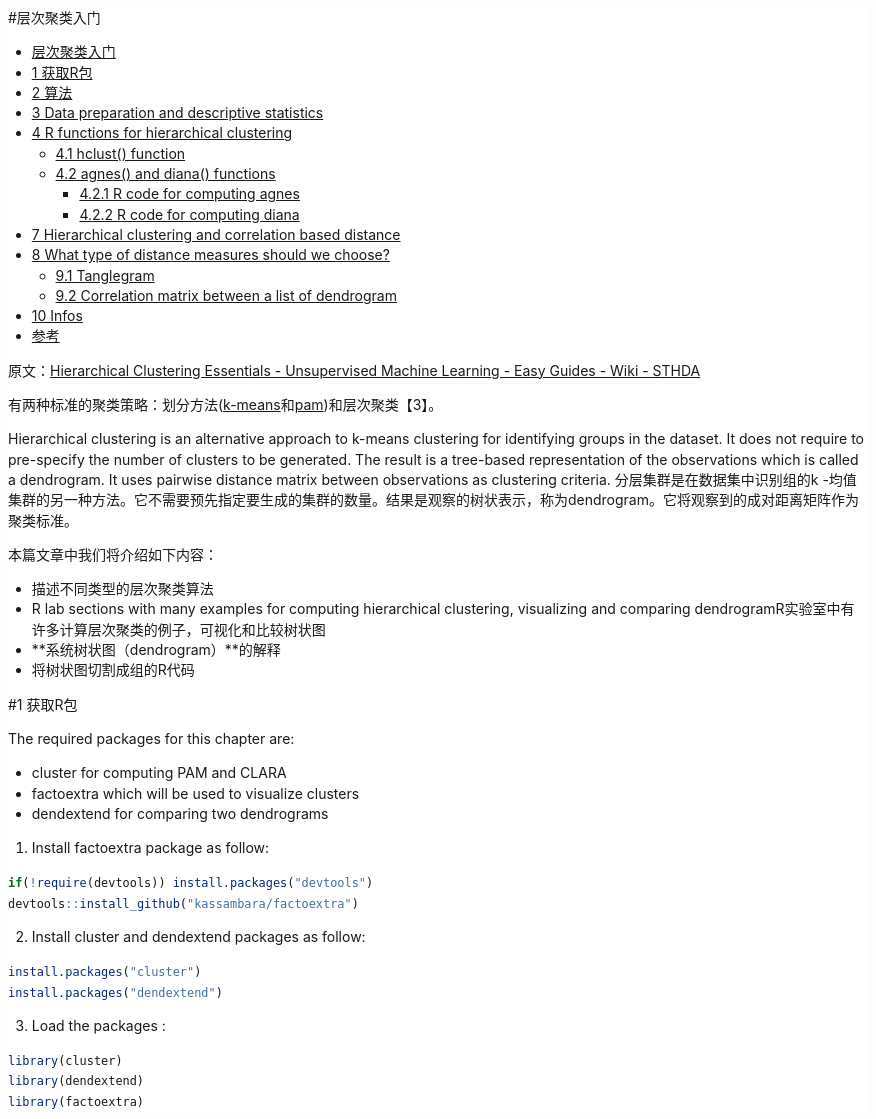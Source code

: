 #层次聚类入门




* [层次聚类入门](#层次聚类入门)
* [1 获取R包](#1-获取r包)
* [2 算法](#2-算法)
* [3 Data preparation and descriptive statistics](#3-data-preparation-and-descriptive-statistics)
* [4 R functions for hierarchical clustering](#4-r-functions-for-hierarchical-clustering)
	* [4.1 hclust() function](#41-hclust-function)
	* [4.2 agnes() and diana() functions](#42-agnes-and-diana-functions)
		* [4.2.1 R code for computing agnes](#421-r-code-for-computing-agnes)
		* [4.2.2 R code for computing diana](#422-r-code-for-computing-diana)
* [7 Hierarchical clustering and correlation based distance](#7-hierarchical-clustering-and-correlation-based-distance)
* [8 What type of distance measures should we choose?](#8-what-type-of-distance-measures-should-we-choose)
	* [9.1 Tanglegram](#91-tanglegram)
	* [9.2 Correlation matrix between a list of dendrogram](#92-correlation-matrix-between-a-list-of-dendrogram)
* [10 Infos](#10-infos)
* [参考](#参考)




原文：[Hierarchical Clustering Essentials - Unsupervised Machine Learning - Easy Guides - Wiki - STHDA]( http://www.sthda.com/english/wiki/hierarchical-clustering-essentials-unsupervised-machine-learning#hclust-function)


有两种标准的聚类策略：划分方法([k-means](http://www.csdn.net/article/2012-07-03/2807073-k-means "深入浅出K-Means算法-CSDN.NET ")和[pam](http://blog.csdn.net/u011955252/article/details/50804918 "文本挖掘之文本聚类算法之PAM（k-中心点） - 红豆和绿豆的博客 - CSDN博客"))和层次聚类【3】。

Hierarchical clustering is an alternative approach to k-means clustering for identifying groups in the dataset. It does not require to pre-specify the number of clusters to be generated. The result is a tree-based representation of the observations which is called a dendrogram. It uses pairwise distance matrix between observations as clustering criteria.
分层集群是在数据集中识别组的k -均值集群的另一种方法。它不需要预先指定要生成的集群的数量。结果是观察的树状表示，称为dendrogram。它将观察到的成对距离矩阵作为聚类标准。

本篇文章中我们将介绍如下内容：

- 描述不同类型的层次聚类算法
- R lab sections with many examples for computing hierarchical clustering, visualizing and comparing dendrogramR实验室中有许多计算层次聚类的例子，可视化和比较树状图
- **系统树状图（dendrogram）**的解释
- 将树状图切割成组的R代码

#1 获取R包

The required packages for this chapter are:

- cluster for computing PAM and CLARA
- factoextra which will be used to visualize clusters
- dendextend for comparing two dendrograms
1. Install factoextra package as follow:
```R
if(!require(devtools)) install.packages("devtools")
devtools::install_github("kassambara/factoextra")
```
2. Install cluster and dendextend packages as follow:
```R
install.packages("cluster")
install.packages("dendextend")
```
3. Load the packages :
```R
library(cluster)
library(dendextend)
library(factoextra)
```
